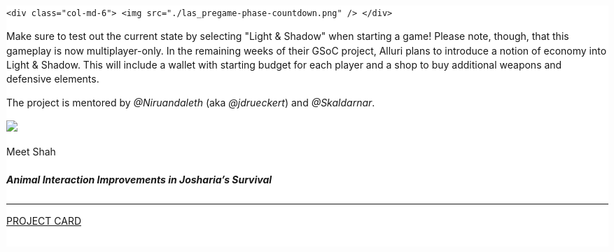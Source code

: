     <div class="col-md-6"> <img src="./las_pregame-phase-countdown.png" /> </div>
    
  </div>

Make sure to test out the current state by selecting "Light & Shadow" when starting a game! Please note, though, that this gameplay is now multiplayer-only.
In the remaining weeks of their GSoC project, Alluri plans to introduce a notion of economy into Light & Shadow.
This will include a wallet with starting budget for each player and a shop to buy additional weapons and defensive elements.

The project is mentored by _@Niruandaleth_ (aka _@jdrueckert_) and _@Skaldarnar_.

<div class="card w-100 mt-4 shadow p-3 mb-5 bg-white rounded" style="height: 180px">
   <div class="row">
   <div class="col-2"> 
     <img  class="rounded-circle ml-4" style="height: 30%" src="https://avatars.githubusercontent.com/meetcshah19" />
   </div>
   <div class="col-9"> 
     <p class="card-title text-muted">Meet Shah</p>
    <h5 class="card-text">Animal Interaction Improvements in Josharia’s Survival</h5>
    <hr />
    <div>
   <a class="text-warning" href="https://summerofcode.withgoogle.com/organizations/5338575677161472/#6428949812346880">PROJECT CARD</a>
    </div>
   </div>
   </div>
</div>
